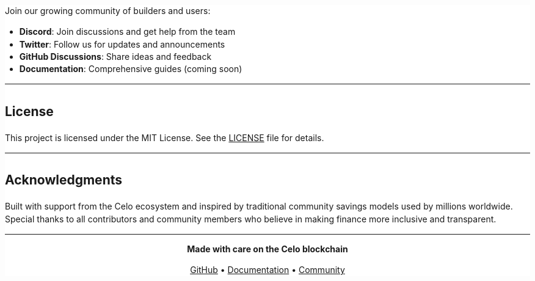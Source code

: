 Join our growing community of builders and users:

- **Discord**: Join discussions and get help from the team
- **Twitter**: Follow us for updates and announcements
- **GitHub Discussions**: Share ideas and feedback
- **Documentation**: Comprehensive guides (coming soon)

---

## License

This project is licensed under the MIT License. See the [LICENSE](LICENSE) file for details.

---

## Acknowledgments

Built with support from the Celo ecosystem and inspired by traditional community savings models used by millions worldwide. Special thanks to all contributors and community members who believe in making finance more inclusive and transparent.

---

<div align="center">

**Made with care on the Celo blockchain**

[GitHub](https://github.com/cadalt0/cult-finance) • [Documentation](#) • [Community](#)

</div>
